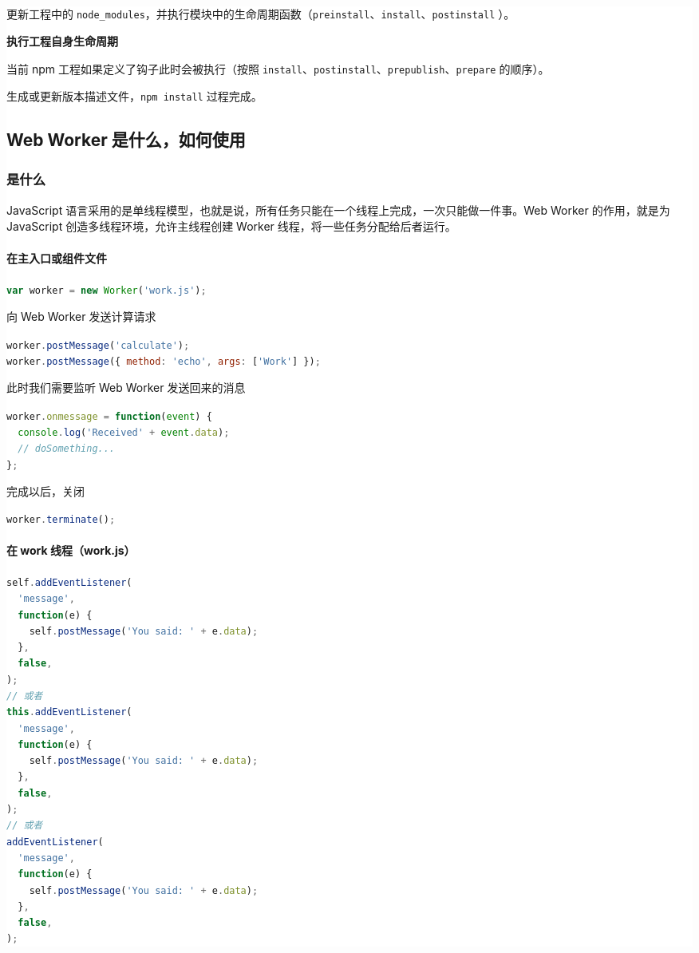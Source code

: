 更新工程中的 `node_modules`，并执行模块中的生命周期函数（`preinstall`、`install`、`postinstall` ）。

**执行工程自身生命周期**

当前 npm 工程如果定义了钩子此时会被执行（按照 `install`、`postinstall`、`prepublish`、`prepare` 的顺序）。

生成或更新版本描述文件，`npm install` 过程完成。

## Web Worker 是什么，如何使用

### 是什么

JavaScript 语言采用的是单线程模型，也就是说，所有任务只能在一个线程上完成，一次只能做一件事。Web Worker 的作用，就是为 JavaScript 创造多线程环境，允许主线程创建 Worker 线程，将一些任务分配给后者运行。

#### 在主入口或组件文件

```js
var worker = new Worker('work.js');
```

向 Web Worker 发送计算请求

```javascript
worker.postMessage('calculate');
worker.postMessage({ method: 'echo', args: ['Work'] });
```

此时我们需要监听 Web Worker 发送回来的消息

```javascript
worker.onmessage = function(event) {
  console.log('Received' + event.data);
  // doSomething...
};
```

完成以后，关闭

```js
worker.terminate();
```

#### 在 work 线程（work.js）

```javascript
self.addEventListener(
  'message',
  function(e) {
    self.postMessage('You said: ' + e.data);
  },
  false,
);
// 或者
this.addEventListener(
  'message',
  function(e) {
    self.postMessage('You said: ' + e.data);
  },
  false,
);
// 或者
addEventListener(
  'message',
  function(e) {
    self.postMessage('You said: ' + e.data);
  },
  false,
);

```